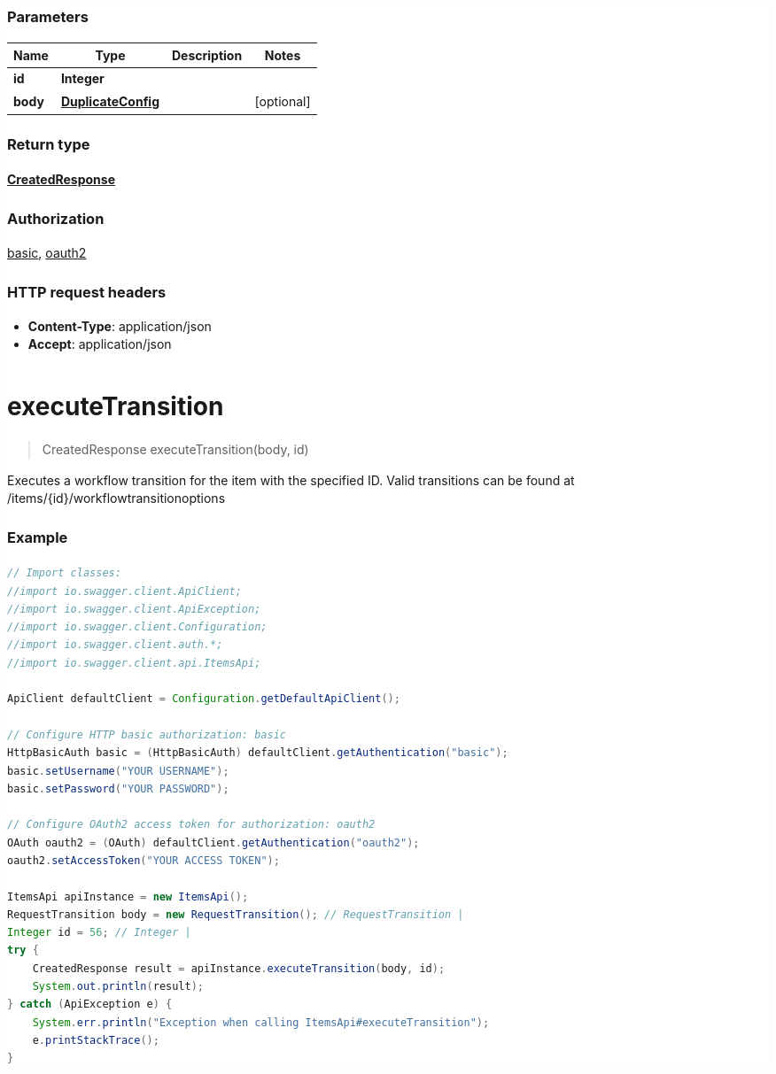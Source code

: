 ### Parameters

Name | Type | Description  | Notes
------------- | ------------- | ------------- | -------------
 **id** | **Integer**|  |
 **body** | [**DuplicateConfig**](DuplicateConfig.md)|  | [optional]

### Return type

[**CreatedResponse**](CreatedResponse.md)

### Authorization

[basic](../README.md#basic), [oauth2](../README.md#oauth2)

### HTTP request headers

 - **Content-Type**: application/json
 - **Accept**: application/json

<a name="executeTransition"></a>
# **executeTransition**
> CreatedResponse executeTransition(body, id)

Executes a workflow transition for the item with the specified ID. Valid transitions can be found at /items/{id}/workflowtransitionoptions



### Example
```java
// Import classes:
//import io.swagger.client.ApiClient;
//import io.swagger.client.ApiException;
//import io.swagger.client.Configuration;
//import io.swagger.client.auth.*;
//import io.swagger.client.api.ItemsApi;

ApiClient defaultClient = Configuration.getDefaultApiClient();

// Configure HTTP basic authorization: basic
HttpBasicAuth basic = (HttpBasicAuth) defaultClient.getAuthentication("basic");
basic.setUsername("YOUR USERNAME");
basic.setPassword("YOUR PASSWORD");

// Configure OAuth2 access token for authorization: oauth2
OAuth oauth2 = (OAuth) defaultClient.getAuthentication("oauth2");
oauth2.setAccessToken("YOUR ACCESS TOKEN");

ItemsApi apiInstance = new ItemsApi();
RequestTransition body = new RequestTransition(); // RequestTransition | 
Integer id = 56; // Integer | 
try {
    CreatedResponse result = apiInstance.executeTransition(body, id);
    System.out.println(result);
} catch (ApiException e) {
    System.err.println("Exception when calling ItemsApi#executeTransition");
    e.printStackTrace();
}
```
